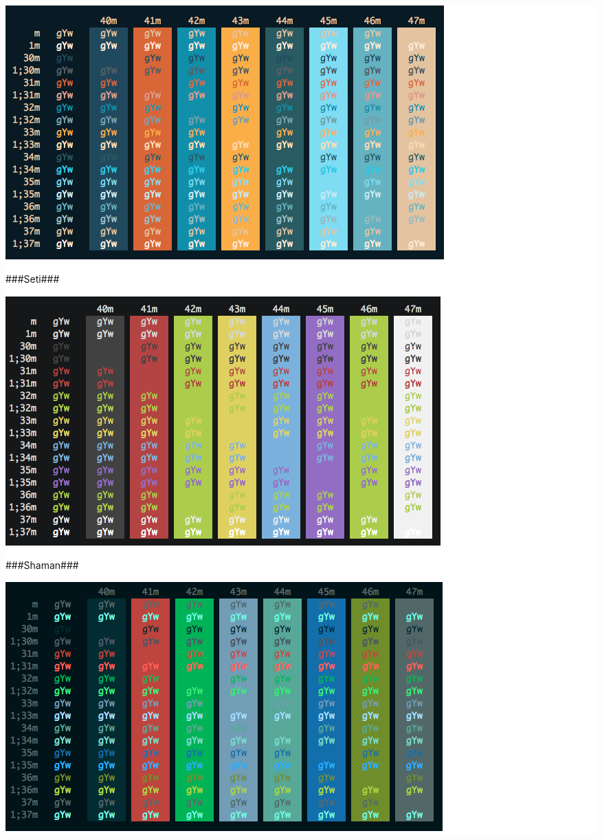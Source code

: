 ![Screenshot](screenshots/sea_shells.png)

###Seti###

![Screenshot](screenshots/seti.png)

###Shaman###

![Screenshot](screenshots/shaman.png)
